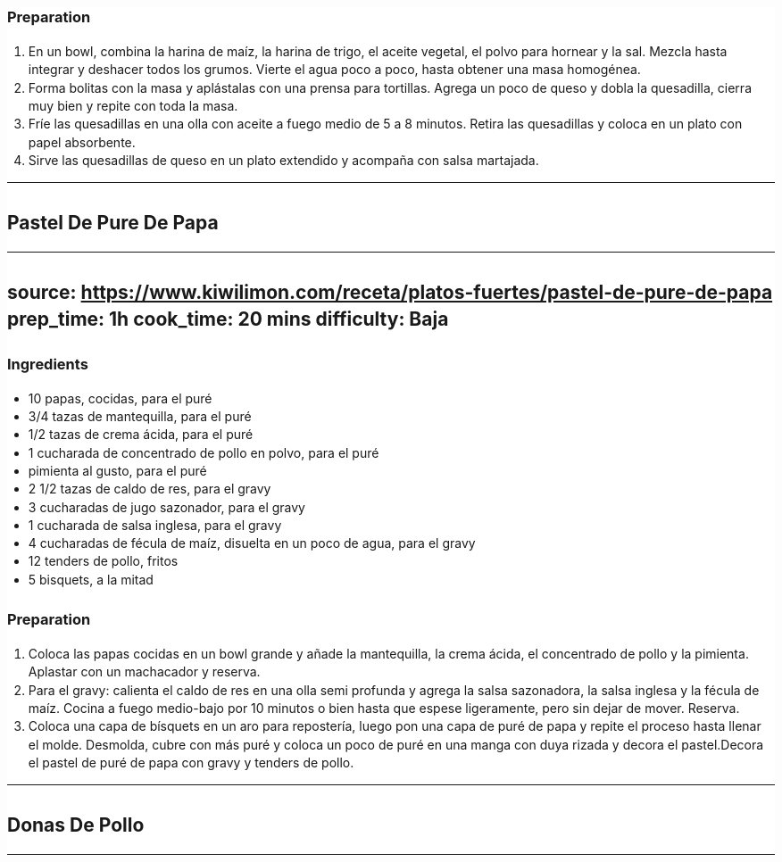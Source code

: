 ### Preparation

1. En un bowl, combina la harina de maíz, la harina de trigo, el aceite vegetal, el polvo para hornear y la sal. Mezcla hasta integrar y deshacer todos los grumos. Vierte el agua poco a poco, hasta obtener una masa homogénea.
2. Forma bolitas con la masa y aplástalas con una prensa para tortillas. Agrega un poco de queso y dobla la quesadilla, cierra muy bien y repite con toda la masa.
3. Fríe las quesadillas en una olla con aceite a fuego medio de 5 a 8 minutos. Retira las quesadillas y coloca en un plato con papel absorbente.
4. Sirve las quesadillas de queso en un plato extendido y acompaña con salsa martajada.

---

## Pastel De Pure De Papa

---
source: https://www.kiwilimon.com/receta/platos-fuertes/pastel-de-pure-de-papa
prep_time: 1h
cook_time: 20 mins
difficulty: Baja
---

### Ingredients

- 10 papas, cocidas, para el puré
- 3/4 tazas de mantequilla, para el puré
- 1/2 tazas de crema ácida, para el puré
- 1 cucharada de concentrado de pollo en polvo, para el puré
- pimienta al gusto, para el puré
- 2 1/2 tazas de caldo de res, para el gravy
- 3 cucharadas de jugo sazonador, para el gravy
- 1 cucharada de salsa inglesa, para el gravy
- 4 cucharadas de fécula de maíz, disuelta en un poco de agua, para el gravy
- 12 tenders de pollo, fritos
- 5 bisquets, a la mitad

### Preparation

1. Coloca las papas cocidas en un bowl grande y añade la mantequilla, la crema ácida, el concentrado de pollo y la pimienta. Aplastar con un machacador y reserva.
2. Para el gravy: calienta el caldo de res en una olla semi profunda y agrega la salsa sazonadora, la salsa inglesa y la fécula de maíz. Cocina a fuego medio-bajo por 10 minutos o bien hasta que espese ligeramente, pero sin dejar de mover. Reserva.
3. Coloca una capa de bísquets en un aro para repostería, luego pon una capa de puré de papa y repite el proceso hasta llenar el molde. Desmolda, cubre con más puré y coloca un poco de puré en una manga con duya rizada y decora el pastel.Decora el pastel de puré de papa con gravy y tenders de pollo.

---

## Donas De Pollo

---